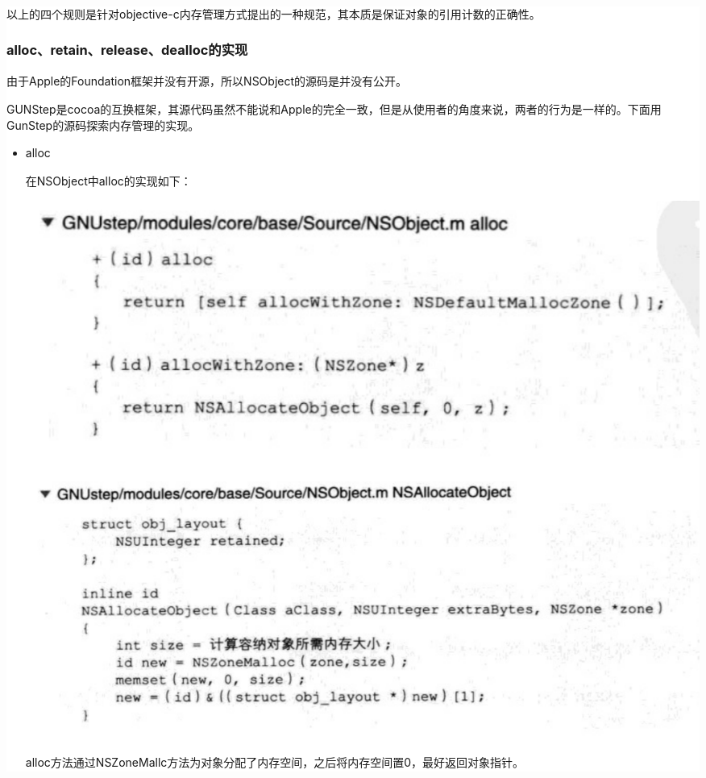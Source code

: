 以上的四个规则是针对objective-c内存管理方式提出的一种规范，其本质是保证对象的引用计数的正确性。

### alloc、retain、release、dealloc的实现
由于Apple的Foundation框架并没有开源，所以NSObject的源码是并没有公开。

GUNStep是cocoa的互换框架，其源代码虽然不能说和Apple的完全一致，但是从使用者的角度来说，两者的行为是一样的。下面用GunStep的源码探索内存管理的实现。

* alloc

    在NSObject中alloc的实现如下：
    
    ![image.jpg](img/img3.jpg)
    ![image.jpg](img/img4.jpg)

    alloc方法通过NSZoneMallc方法为对象分配了内存空间，之后将内存空间置0，最好返回对象指针。
